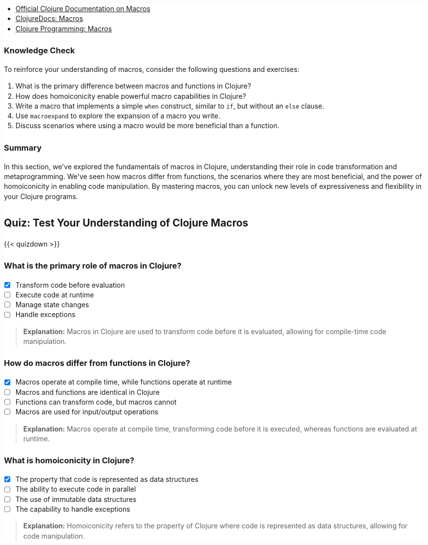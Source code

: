 - [Official Clojure Documentation on Macros](https://clojure.org/reference/macros)
- [ClojureDocs: Macros](https://clojuredocs.org/quickref#macros)
- [Clojure Programming: Macros](https://www.braveclojure.com/writing-macros/)

### Knowledge Check

To reinforce your understanding of macros, consider the following questions and exercises:

1. What is the primary difference between macros and functions in Clojure?
2. How does homoiconicity enable powerful macro capabilities in Clojure?
3. Write a macro that implements a simple `when` construct, similar to `if`, but without an `else` clause.
4. Use `macroexpand` to explore the expansion of a macro you write.
5. Discuss scenarios where using a macro would be more beneficial than a function.

### Summary

In this section, we've explored the fundamentals of macros in Clojure, understanding their role in code transformation and metaprogramming. We've seen how macros differ from functions, the scenarios where they are most beneficial, and the power of homoiconicity in enabling code manipulation. By mastering macros, you can unlock new levels of expressiveness and flexibility in your Clojure programs.

## Quiz: Test Your Understanding of Clojure Macros

{{< quizdown >}}

### What is the primary role of macros in Clojure?

- [x] Transform code before evaluation
- [ ] Execute code at runtime
- [ ] Manage state changes
- [ ] Handle exceptions

> **Explanation:** Macros in Clojure are used to transform code before it is evaluated, allowing for compile-time code manipulation.

### How do macros differ from functions in Clojure?

- [x] Macros operate at compile time, while functions operate at runtime
- [ ] Macros and functions are identical in Clojure
- [ ] Functions can transform code, but macros cannot
- [ ] Macros are used for input/output operations

> **Explanation:** Macros operate at compile time, transforming code before it is executed, whereas functions are evaluated at runtime.

### What is homoiconicity in Clojure?

- [x] The property that code is represented as data structures
- [ ] The ability to execute code in parallel
- [ ] The use of immutable data structures
- [ ] The capability to handle exceptions

> **Explanation:** Homoiconicity refers to the property of Clojure where code is represented as data structures, allowing for code manipulation.
